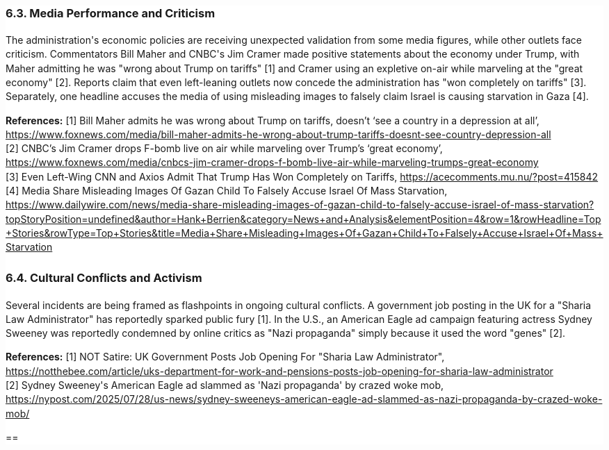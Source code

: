 ### 6.3. Media Performance and Criticism

The administration's economic policies are receiving unexpected validation from some media figures, while other outlets face criticism. Commentators Bill Maher and CNBC's Jim Cramer made positive statements about the economy under Trump, with Maher admitting he was "wrong about Trump on tariffs" [1] and Cramer using an expletive on-air while marveling at the "great economy" [2]. Reports claim that even left-leaning outlets now concede the administration has "won completely on tariffs" [3]. Separately, one headline accuses the media of using misleading images to falsely claim Israel is causing starvation in Gaza [4].

**References:**
[1] Bill Maher admits he was wrong about Trump on tariffs, doesn’t ‘see a country in a depression at all’, https://www.foxnews.com/media/bill-maher-admits-he-wrong-about-trump-tariffs-doesnt-see-country-depression-all  
[2] CNBC’s Jim Cramer drops F-bomb live on air while marveling over Trump’s ‘great economy’, https://www.foxnews.com/media/cnbcs-jim-cramer-drops-f-bomb-live-air-while-marveling-trumps-great-economy  
[3] Even Left-Wing CNN and Axios Admit That Trump Has Won Completely on Tariffs, https://acecomments.mu.nu/?post=415842  
[4] Media Share Misleading Images Of Gazan Child To Falsely Accuse Israel Of Mass Starvation, https://www.dailywire.com/news/media-share-misleading-images-of-gazan-child-to-falsely-accuse-israel-of-mass-starvation?topStoryPosition=undefined&author=Hank+Berrien&category=News+and+Analysis&elementPosition=4&row=1&rowHeadline=Top+Stories&rowType=Top+Stories&title=Media+Share+Misleading+Images+Of+Gazan+Child+To+Falsely+Accuse+Israel+Of+Mass+Starvation  

### 6.4. Cultural Conflicts and Activism

Several incidents are being framed as flashpoints in ongoing cultural conflicts. A government job posting in the UK for a "Sharia Law Administrator" has reportedly sparked public fury [1]. In the U.S., an American Eagle ad campaign featuring actress Sydney Sweeney was reportedly condemned by online critics as "Nazi propaganda" simply because it used the word "genes" [2].

**References:**
[1] NOT Satire: UK Government Posts Job Opening For "Sharia Law Administrator", https://notthebee.com/article/uks-department-for-work-and-pensions-posts-job-opening-for-sharia-law-administrator  
[2] Sydney Sweeney's American Eagle ad slammed as 'Nazi propaganda' by crazed woke mob, https://nypost.com/2025/07/28/us-news/sydney-sweeneys-american-eagle-ad-slammed-as-nazi-propaganda-by-crazed-woke-mob/  


==